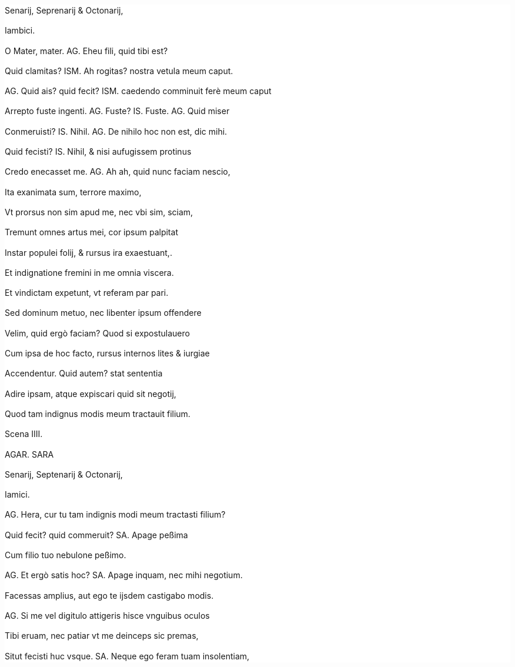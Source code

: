 Senarij, Seprenarij & Octonarij,

Iambici.

O Mater, mater. AG. Eheu fili, quid tibi est?

Quid clamitas? ISM. Ah rogitas? nostra vetula meum caput.

AG. Quid ais? quid fecit? ISM. caedendo comminuit ferè meum caput

Arrepto fuste ingenti. AG. Fuste? IS. Fuste. AG. Quid miser

Conmeruisti? IS. Nihil. AG. De nihilo hoc non est, dic mihi.

Quid fecisti? IS. Nihil, & nisi aufugissem protinus

Credo enecasset me. AG. Ah ah, quid nunc faciam nescio,

Ita exanimata sum, terrore maximo,

Vt prorsus non sim apud me, nec vbi sim, sciam,

Tremunt omnes artus mei, cor ipsum palpitat

Instar populei folij, & rursus ira exaestuant,.

Et indignatione fremini in me omnia viscera.

Et vindictam expetunt, vt referam par pari.

Sed dominum metuo, nec libenter ipsum offendere

Velim, quid ergò faciam? Quod si expostulauero

Cum ipsa de hoc facto, rursus internos lites & iurgiae

Accendentur. Quid autem? stat sententia

Adire ipsam, atque expiscari quid sit negotij,

Quod tam indignus modis meum tractauit filium.

Scena IIII.

AGAR. SARA

Senarij, Septenarij & Octonarij,

Iamici.

AG. Hera, cur tu tam indignis modi meum tractasti filium?

Quid fecit? quid commeruit? SA. Apage peßima

Cum filio tuo nebulone peßimo.

AG. Et ergò satis hoc? SA. Apage inquam, nec mihi negotium.

Facessas amplius, aut ego te ijsdem castigabo modis.

AG. Si me vel digitulo attigeris hisce vnguibus oculos

Tibi eruam, nec patiar vt me deinceps sic premas,

Situt fecisti huc vsque. SA. Neque ego feram tuam insolentiam,

